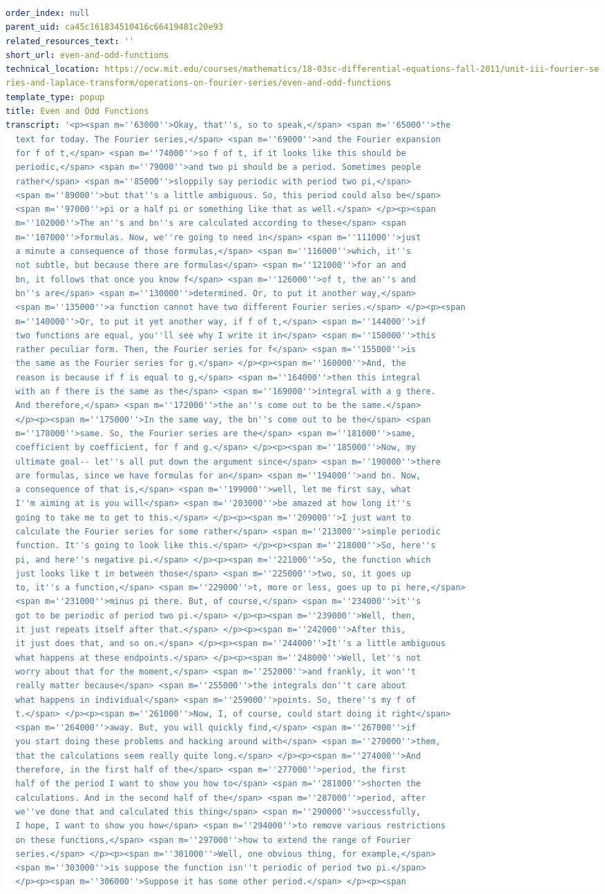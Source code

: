 ```yaml
order_index: null
parent_uid: ca45c161834510416c66419481c20e93
related_resources_text: ''
short_url: even-and-odd-functions
technical_location: https://ocw.mit.edu/courses/mathematics/18-03sc-differential-equations-fall-2011/unit-iii-fourier-series-and-laplace-transform/operations-on-fourier-series/even-and-odd-functions
template_type: popup
title: Even and Odd Functions
transcript: '<p><span m=''63000''>Okay, that''s, so to speak,</span> <span m=''65000''>the
  text for today. The Fourier series,</span> <span m=''69000''>and the Fourier expansion
  for f of t,</span> <span m=''74000''>so f of t, if it looks like this should be
  periodic,</span> <span m=''79000''>and two pi should be a period. Sometimes people
  rather</span> <span m=''85000''>sloppily say periodic with period two pi,</span>
  <span m=''89000''>but that''s a little ambiguous. So, this period could also be</span>
  <span m=''97000''>pi or a half pi or something like that as well.</span> </p><p><span
  m=''102000''>The an''s and bn''s are calculated according to these</span> <span
  m=''107000''>formulas. Now, we''re going to need in</span> <span m=''111000''>just
  a minute a consequence of those formulas,</span> <span m=''116000''>which, it''s
  not subtle, but because there are formulas</span> <span m=''121000''>for an and
  bn, it follows that once you know f</span> <span m=''126000''>of t, the an''s and
  bn''s are</span> <span m=''130000''>determined. Or, to put it another way,</span>
  <span m=''135000''>a function cannot have two different Fourier series.</span> </p><p><span
  m=''140000''>Or, to put it yet another way, if f of t,</span> <span m=''144000''>if
  two functions are equal, you''ll see why I write it in</span> <span m=''150000''>this
  rather peculiar form. Then, the Fourier series for f</span> <span m=''155000''>is
  the same as the Fourier series for g.</span> </p><p><span m=''160000''>And, the
  reason is because if f is equal to g,</span> <span m=''164000''>then this integral
  with an f there is the same as the</span> <span m=''169000''>integral with a g there.
  And therefore,</span> <span m=''172000''>the an''s come out to be the same.</span>
  </p><p><span m=''175000''>In the same way, the bn''s come out to be the</span> <span
  m=''178000''>same. So, the Fourier series are the</span> <span m=''181000''>same,
  coefficient by coefficient, for f and g.</span> </p><p><span m=''185000''>Now, my
  ultimate goal-- let''s all put down the argument since</span> <span m=''190000''>there
  are formulas, since we have formulas for an</span> <span m=''194000''>and bn. Now,
  a consequence of that is,</span> <span m=''199000''>well, let me first say, what
  I''m aiming at is you will</span> <span m=''203000''>be amazed at how long it''s
  going to take me to get to this.</span> </p><p><span m=''209000''>I just want to
  calculate the Fourier series for some rather</span> <span m=''213000''>simple periodic
  function. It''s going to look like this.</span> </p><p><span m=''218000''>So, here''s
  pi, and here''s negative pi.</span> </p><p><span m=''221000''>So, the function which
  just looks like t in between those</span> <span m=''225000''>two, so, it goes up
  to, it''s a function,</span> <span m=''229000''>t, more or less, goes up to pi here,</span>
  <span m=''231000''>minus pi there. But, of course,</span> <span m=''234000''>it''s
  got to be periodic of period two pi.</span> </p><p><span m=''239000''>Well, then,
  it just repeats itself after that.</span> </p><p><span m=''242000''>After this,
  it just does that, and so on.</span> </p><p><span m=''244000''>It''s a little ambiguous
  what happens at these endpoints.</span> </p><p><span m=''248000''>Well, let''s not
  worry about that for the moment,</span> <span m=''252000''>and frankly, it won''t
  really matter because</span> <span m=''255000''>the integrals don''t care about
  what happens in individual</span> <span m=''259000''>points. So, there''s my f of
  t.</span> </p><p><span m=''261000''>Now, I, of course, could start doing it right</span>
  <span m=''264000''>away. But, you will quickly find,</span> <span m=''267000''>if
  you start doing these problems and hacking around with</span> <span m=''270000''>them,
  that the calculations seem really quite long.</span> </p><p><span m=''274000''>And
  therefore, in the first half of the</span> <span m=''277000''>period, the first
  half of the period I want to show you how to</span> <span m=''281000''>shorten the
  calculations. And in the second half of the</span> <span m=''287000''>period, after
  we''ve done that and calculated this thing</span> <span m=''290000''>successfully,
  I hope, I want to show you how</span> <span m=''294000''>to remove various restrictions
  on these functions,</span> <span m=''297000''>how to extend the range of Fourier
  series.</span> </p><p><span m=''301000''>Well, one obvious thing, for example,</span>
  <span m=''303000''>is suppose the function isn''t periodic of period two pi.</span>
  </p><p><span m=''306000''>Suppose it has some other period.</span> </p><p><span
```